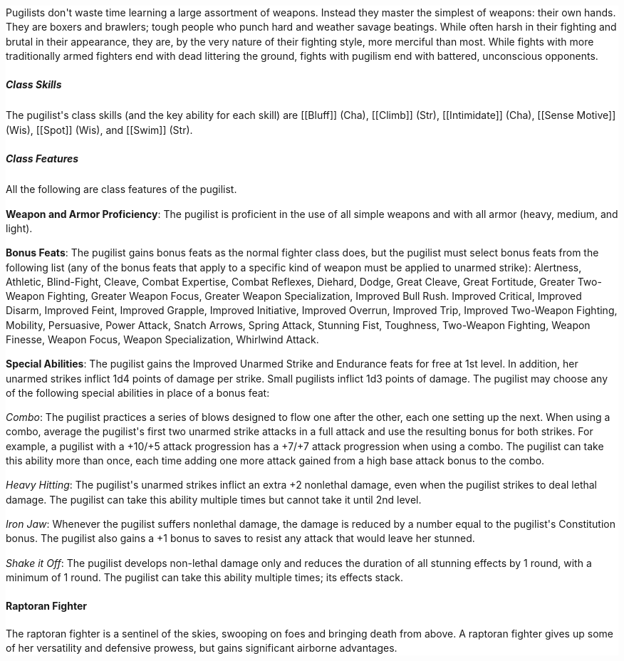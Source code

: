 Pugilists don't waste time learning a large assortment of weapons. Instead they master the simplest of weapons: their own hands. They are boxers and brawlers; tough people who punch hard and weather savage beatings. While often harsh in their fighting and brutal in their appearance, they are, by the very nature of their fighting style, more merciful than most. While fights with more traditionally armed fighters end with dead littering the ground, fights with pugilism end with battered, unconscious opponents.

##### Class Skills

The pugilist's class skills (and the key ability for each skill) are [[Bluff]] (Cha), [[Climb]] (Str), [[Intimidate]] (Cha), [[Sense Motive]] (Wis), [[Spot]] (Wis), and [[Swim]] (Str).

##### Class Features

All the following are class features of the pugilist.

**Weapon and Armor Proficiency**: The pugilist is proficient in the use of all simple weapons and with all armor (heavy, medium, and light).

**Bonus Feats**: The pugilist gains bonus feats as the normal fighter class does, but the pugilist must select bonus feats from the following list (any of the bonus feats that apply to a specific kind of weapon must be applied to unarmed strike): Alertness, Athletic, Blind-Fight, Cleave, Combat Expertise, Combat Reflexes, Diehard, Dodge, Great Cleave, Great Fortitude, Greater Two-Weapon Fighting, Greater Weapon Focus, Greater Weapon Specialization, Improved Bull Rush. Improved Critical, Improved Disarm, Improved Feint, Improved Grapple, Improved Initiative, Improved Overrun, Improved Trip, Improved Two-Weapon Fighting, Mobility, Persuasive, Power Attack, Snatch Arrows, Spring Attack, Stunning Fist, Toughness, Two-Weapon Fighting, Weapon Finesse, Weapon Focus, Weapon Specialization, Whirlwind Attack.

**Special Abilities**: The pugilist gains the Improved Unarmed Strike and Endurance feats for free at 1st level. In addition, her unarmed strikes inflict 1d4 points of damage per strike. Small pugilists inflict 1d3 points of damage. The pugilist may choose any of the following special abilities in place of a bonus feat:

_Combo_: The pugilist practices a series of blows designed to flow one after the other, each one setting up the next. When using a combo, average the pugilist's first two unarmed strike attacks in a full attack and use the resulting bonus for both strikes. For example, a pugilist with a +10/+5 attack progression has a +7/+7 attack progression when using a combo. The pugilist can take this ability more than once, each time adding one more attack gained from a high base attack bonus to the combo.

_Heavy Hitting_: The pugilist's unarmed strikes inflict an extra +2 nonlethal damage, even when the pugilist strikes to deal lethal damage. The pugilist can take this ability multiple times but cannot take it until 2nd level.

_Iron Jaw_: Whenever the pugilist suffers nonlethal damage, the damage is reduced by a number equal to the pugilist's Constitution bonus. The pugilist also gains a +1 bonus to saves to resist any attack that would leave her stunned.

_Shake it Off_: The pugilist develops non-lethal damage only and reduces the duration of all stunning effects by 1 round, with a minimum of 1 round. The pugilist can take this ability multiple times; its effects stack.



#### Raptoran Fighter

The raptoran fighter is a sentinel of the skies, swooping on foes and bringing death from above. A raptoran fighter gives up some of her versatility and defensive prowess, but gains significant airborne advantages.
